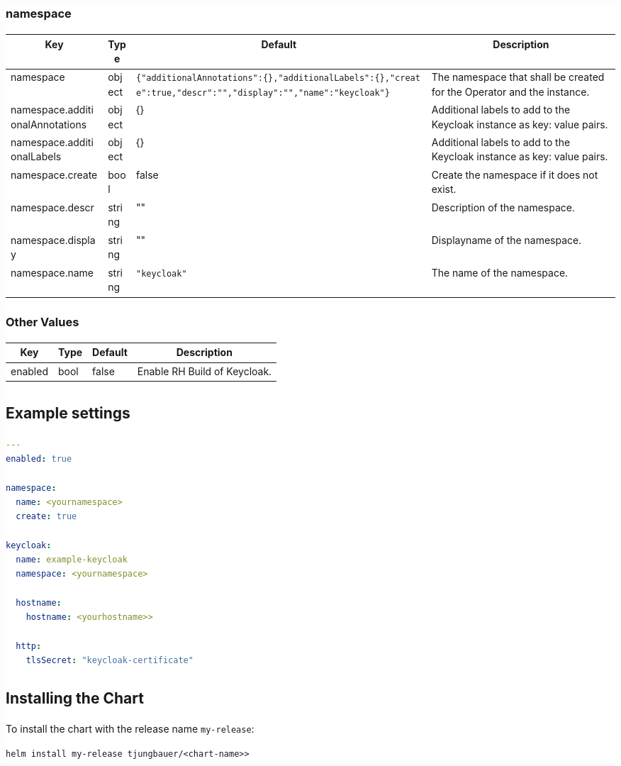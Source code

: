 ### namespace

| Key | Type | Default | Description |
|-----|------|---------|-------------|
| namespace | object | `{"additionalAnnotations":{},"additionalLabels":{},"create":true,"descr":"","display":"","name":"keycloak"}` | The namespace that shall be created for the Operator and the instance. |
| namespace.additionalAnnotations | object | {} | Additional labels to add to the Keycloak instance as key: value pairs. |
| namespace.additionalLabels | object | {} | Additional labels to add to the Keycloak instance as key: value pairs. |
| namespace.create | bool | false | Create the namespace if it does not exist. |
| namespace.descr | string | "" | Description of the namespace. |
| namespace.display | string | "" | Displayname of the namespace. |
| namespace.name | string | `"keycloak"` | The name of the namespace. |

### Other Values

| Key | Type | Default | Description |
|-----|------|---------|-------------|
| enabled | bool | false | Enable RH Build of Keycloak. |

## Example settings

```yaml
---
enabled: true

namespace:
  name: <yournamespace>
  create: true

keycloak:
  name: example-keycloak
  namespace: <yournamespace>

  hostname:
    hostname: <yourhostname>>

  http:
    tlsSecret: "keycloak-certificate"
```

## Installing the Chart

To install the chart with the release name `my-release`:

```console
helm install my-release tjungbauer/<chart-name>>
```
